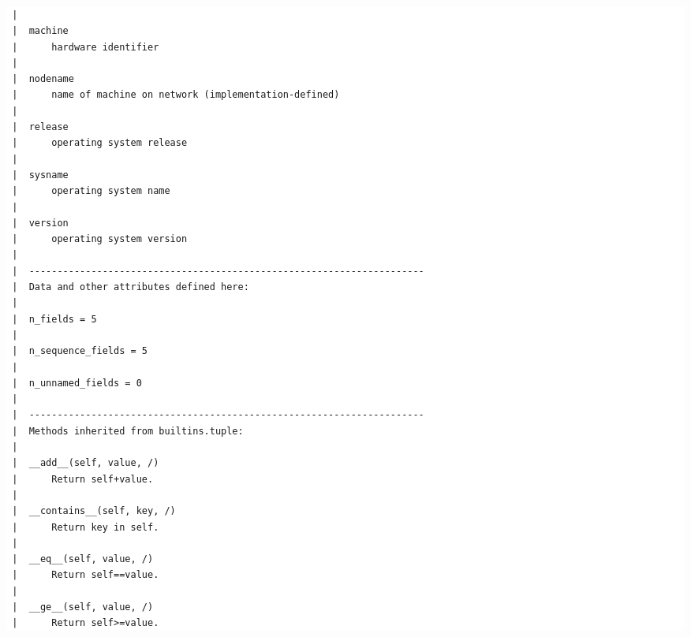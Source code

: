      |  
     |  machine
     |      hardware identifier
     |  
     |  nodename
     |      name of machine on network (implementation-defined)
     |  
     |  release
     |      operating system release
     |  
     |  sysname
     |      operating system name
     |  
     |  version
     |      operating system version
     |  
     |  ----------------------------------------------------------------------
     |  Data and other attributes defined here:
     |  
     |  n_fields = 5
     |  
     |  n_sequence_fields = 5
     |  
     |  n_unnamed_fields = 0
     |  
     |  ----------------------------------------------------------------------
     |  Methods inherited from builtins.tuple:
     |  
     |  __add__(self, value, /)
     |      Return self+value.
     |  
     |  __contains__(self, key, /)
     |      Return key in self.
     |  
     |  __eq__(self, value, /)
     |      Return self==value.
     |  
     |  __ge__(self, value, /)
     |      Return self>=value.